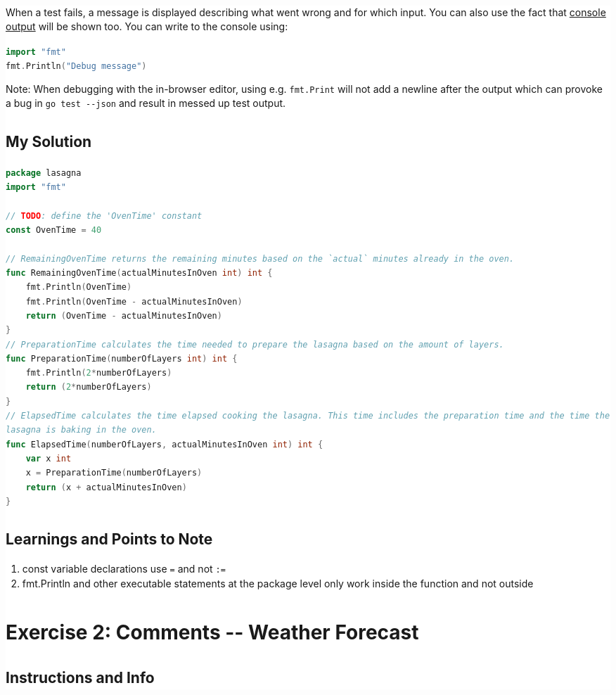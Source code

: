When a test fails, a message is displayed describing what went wrong and for which input. You can also use the fact that [console output](https://pkg.go.dev/fmt#Println) will be shown too. You can write to the console using:

```Go
import "fmt"
fmt.Println("Debug message")
```

Note: When debugging with the in-browser editor, using e.g. `fmt.Print` will not add a newline after the output which can provoke a bug in `go test --json` and result in messed up test output.

## My Solution
```Go
package lasagna
import "fmt"

// TODO: define the 'OvenTime' constant
const OvenTime = 40

// RemainingOvenTime returns the remaining minutes based on the `actual` minutes already in the oven.
func RemainingOvenTime(actualMinutesInOven int) int {
    fmt.Println(OvenTime)
	fmt.Println(OvenTime - actualMinutesInOven)
    return (OvenTime - actualMinutesInOven)
}
// PreparationTime calculates the time needed to prepare the lasagna based on the amount of layers.
func PreparationTime(numberOfLayers int) int {
	fmt.Println(2*numberOfLayers)
    return (2*numberOfLayers)
}
// ElapsedTime calculates the time elapsed cooking the lasagna. This time includes the preparation time and the time the lasagna is baking in the oven.
func ElapsedTime(numberOfLayers, actualMinutesInOven int) int {
	var x int
    x = PreparationTime(numberOfLayers)
    return (x + actualMinutesInOven)
}

```

## Learnings and Points to Note
1. const variable declarations use ```=``` and not ```:=```
2. fmt.Println and other executable statements at the package level only work inside the function and not outside

# Exercise 2: Comments -- Weather Forecast 

## Instructions and Info
